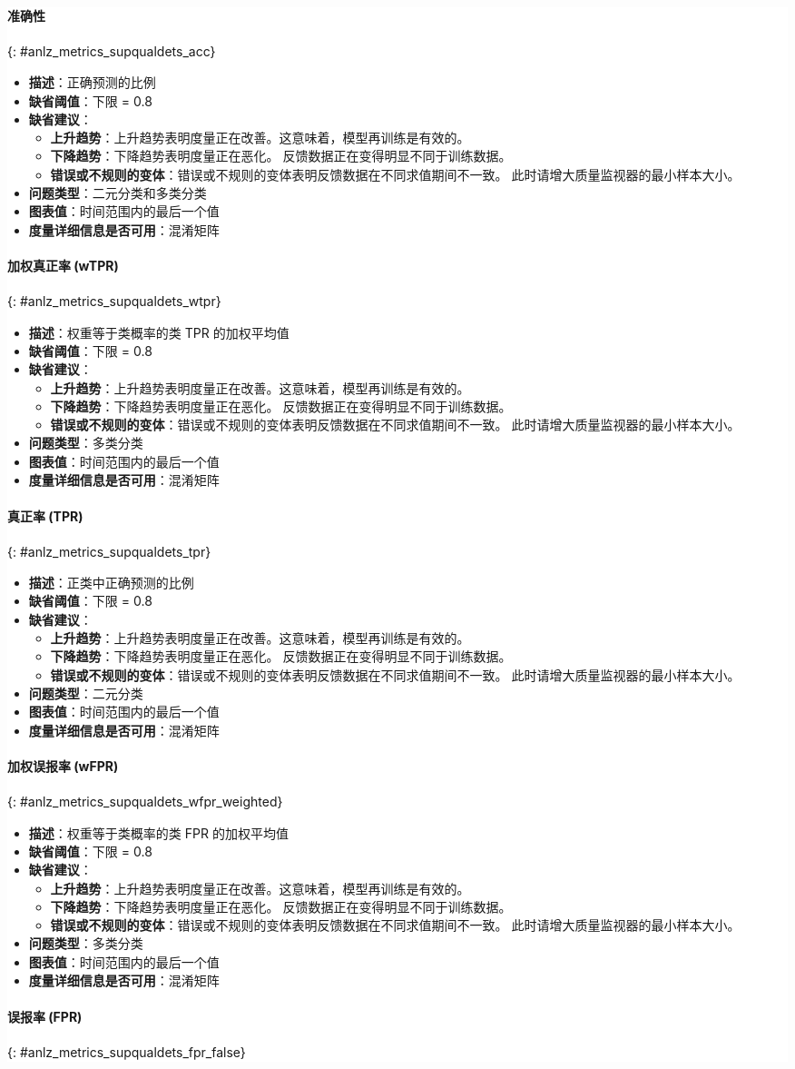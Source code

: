 #### 准确性
{: #anlz_metrics_supqualdets_acc}

- **描述**：正确预测的比例
- **缺省阈值**：下限 = 0.8
- **缺省建议**：
   - **上升趋势**：上升趋势表明度量正在改善。这意味着，模型再训练是有效的。
   - **下降趋势**：下降趋势表明度量正在恶化。 反馈数据正在变得明显不同于训练数据。
   - **错误或不规则的变体**：错误或不规则的变体表明反馈数据在不同求值期间不一致。 此时请增大质量监视器的最小样本大小。
- **问题类型**：二元分类和多类分类
- **图表值**：时间范围内的最后一个值
- **度量详细信息是否可用**：混淆矩阵

#### 加权真正率 (wTPR)
{: #anlz_metrics_supqualdets_wtpr}

- **描述**：权重等于类概率的类 TPR 的加权平均值
- **缺省阈值**：下限 = 0.8
- **缺省建议**：
   - **上升趋势**：上升趋势表明度量正在改善。这意味着，模型再训练是有效的。
   - **下降趋势**：下降趋势表明度量正在恶化。 反馈数据正在变得明显不同于训练数据。
   - **错误或不规则的变体**：错误或不规则的变体表明反馈数据在不同求值期间不一致。 此时请增大质量监视器的最小样本大小。
- **问题类型**：多类分类
- **图表值**：时间范围内的最后一个值
- **度量详细信息是否可用**：混淆矩阵

#### 真正率 (TPR)
{: #anlz_metrics_supqualdets_tpr}

- **描述**：正类中正确预测的比例
- **缺省阈值**：下限 = 0.8
- **缺省建议**：
   - **上升趋势**：上升趋势表明度量正在改善。这意味着，模型再训练是有效的。
   - **下降趋势**：下降趋势表明度量正在恶化。 反馈数据正在变得明显不同于训练数据。
   - **错误或不规则的变体**：错误或不规则的变体表明反馈数据在不同求值期间不一致。 此时请增大质量监视器的最小样本大小。
- **问题类型**：二元分类
- **图表值**：时间范围内的最后一个值
- **度量详细信息是否可用**：混淆矩阵

#### 加权误报率 (wFPR)
{: #anlz_metrics_supqualdets_wfpr_weighted}

- **描述**：权重等于类概率的类 FPR 的加权平均值
- **缺省阈值**：下限 = 0.8
- **缺省建议**：
   - **上升趋势**：上升趋势表明度量正在改善。这意味着，模型再训练是有效的。
   - **下降趋势**：下降趋势表明度量正在恶化。 反馈数据正在变得明显不同于训练数据。
   - **错误或不规则的变体**：错误或不规则的变体表明反馈数据在不同求值期间不一致。 此时请增大质量监视器的最小样本大小。
- **问题类型**：多类分类
- **图表值**：时间范围内的最后一个值
- **度量详细信息是否可用**：混淆矩阵

#### 误报率 (FPR)
{: #anlz_metrics_supqualdets_fpr_false}
